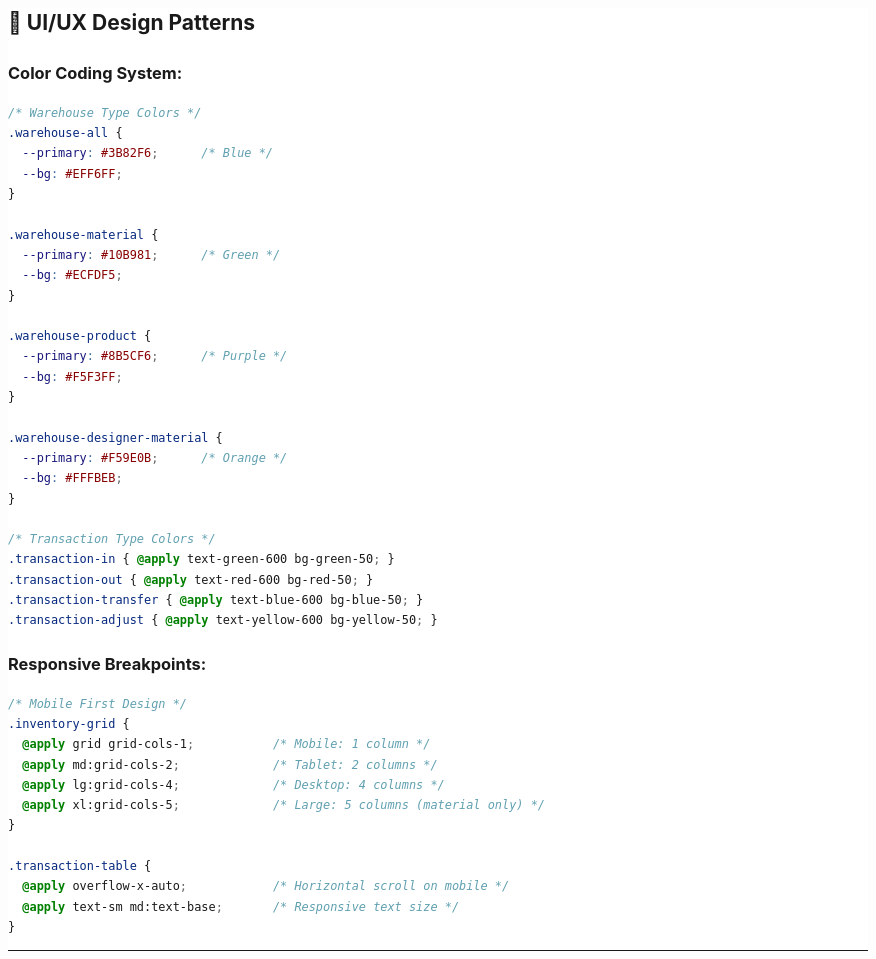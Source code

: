 
## 🎨 **UI/UX Design Patterns**

### **Color Coding System:**
```css
/* Warehouse Type Colors */
.warehouse-all { 
  --primary: #3B82F6;      /* Blue */
  --bg: #EFF6FF; 
}

.warehouse-material { 
  --primary: #10B981;      /* Green */
  --bg: #ECFDF5; 
}

.warehouse-product { 
  --primary: #8B5CF6;      /* Purple */
  --bg: #F5F3FF; 
}

.warehouse-designer-material { 
  --primary: #F59E0B;      /* Orange */
  --bg: #FFFBEB; 
}

/* Transaction Type Colors */
.transaction-in { @apply text-green-600 bg-green-50; }
.transaction-out { @apply text-red-600 bg-red-50; }
.transaction-transfer { @apply text-blue-600 bg-blue-50; }
.transaction-adjust { @apply text-yellow-600 bg-yellow-50; }
```

### **Responsive Breakpoints:**
```css
/* Mobile First Design */
.inventory-grid {
  @apply grid grid-cols-1;           /* Mobile: 1 column */
  @apply md:grid-cols-2;             /* Tablet: 2 columns */
  @apply lg:grid-cols-4;             /* Desktop: 4 columns */
  @apply xl:grid-cols-5;             /* Large: 5 columns (material only) */
}

.transaction-table {
  @apply overflow-x-auto;            /* Horizontal scroll on mobile */
  @apply text-sm md:text-base;       /* Responsive text size */
}
```

---
